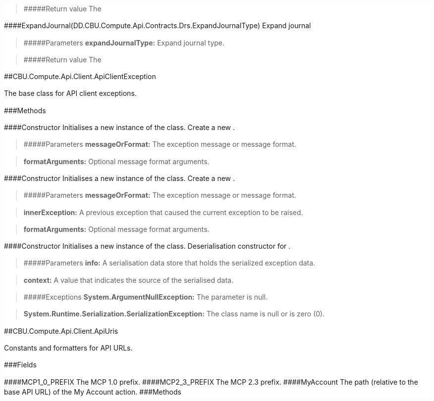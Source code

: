 > #####Return value
> The

####ExpandJournal(DD.CBU.Compute.Api.Contracts.Drs.ExpandJournalType)
Expand journal
> #####Parameters
> **expandJournalType:** Expand journal type.

> #####Return value
> The

##CBU.Compute.Api.Client.ApiClientException
            
The base class for API client exceptions.
        
###Methods


####Constructor
Initialises a new instance of the class. Create a new .
> #####Parameters
> **messageOrFormat:** The exception message or message format.

> **formatArguments:** Optional message format arguments.


####Constructor
Initialises a new instance of the class. Create a new .
> #####Parameters
> **messageOrFormat:** The exception message or message format.

> **innerException:** A previous exception that caused the current exception to be raised.

> **formatArguments:** Optional message format arguments.


####Constructor
Initialises a new instance of the class. Deserialisation constructor for .
> #####Parameters
> **info:** A serialisation data store that holds the serialized exception data.

> **context:** A value that indicates the source of the serialised data.

> #####Exceptions
> **System.ArgumentNullException:** The parameter is null.

> **System.Runtime.Serialization.SerializationException:** The class name is null or is zero (0).


##CBU.Compute.Api.Client.ApiUris
            
Constants and formatters for API URLs.
        
###Fields

####MCP1_0_PREFIX
The MCP 1.0 prefix.
####MCP2_3_PREFIX
The MCP 2.3 prefix.
####MyAccount
The path (relative to the base API URL) of the My Account action.
###Methods
